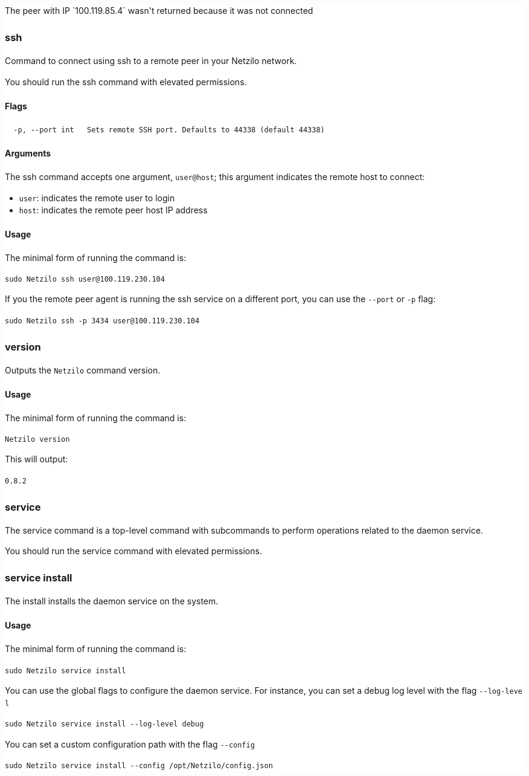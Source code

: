 <Note>
    The peer with IP `100.119.85.4` wasn't returned because it was not connected
</Note>

### ssh
Command to connect using ssh to a remote peer in your Netzilo network.

You should run the ssh command with elevated permissions.
#### Flags
```shell
  -p, --port int   Sets remote SSH port. Defaults to 44338 (default 44338)
```
#### Arguments
The ssh command accepts one argument, `user@host`; this argument indicates the remote host to connect:
* `user`: indicates the remote user to login
* `host`: indicates the remote peer host IP address
#### Usage
The minimal form of running the command is:
```shell
sudo Netzilo ssh user@100.119.230.104
```
If you the remote peer agent is running the ssh service on a different port, you can use the `--port` or `-p` flag:
```shell
sudo Netzilo ssh -p 3434 user@100.119.230.104
```

### version
Outputs the `Netzilo` command version.
#### Usage
The minimal form of running the command is:
```shell
Netzilo version
```
This will output:
```shell
0.8.2
```

### service
The service command is a top-level command with subcommands to perform operations related to the daemon service.

You should run the service command with elevated permissions.

### service install
The install installs the daemon service on the system.
#### Usage
The minimal form of running the command is:
```shell
sudo Netzilo service install
```
You can use the global flags to configure the daemon service. For instance, you can set a debug log level with the flag `--log-level`
```shell
sudo Netzilo service install --log-level debug
```
You can set a custom configuration path with the flag `--config`
```shell
sudo Netzilo service install --config /opt/Netzilo/config.json
```
